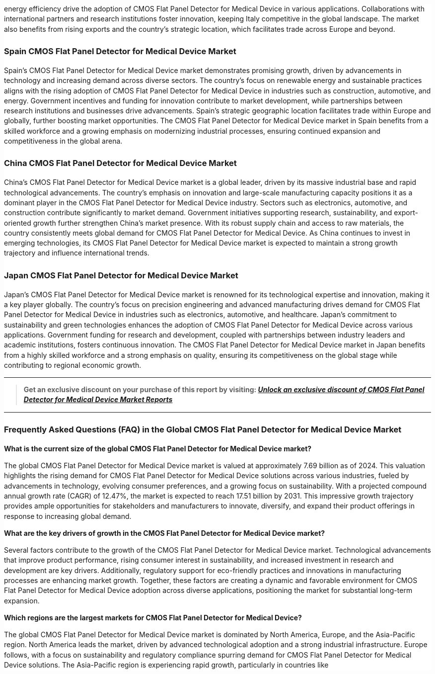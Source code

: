 energy efficiency drive the adoption of CMOS Flat Panel Detector for Medical Device in various applications. Collaborations with international partners and research institutions foster innovation, keeping Italy competitive in the global landscape. The market also benefits from rising exports and the country&rsquo;s strategic location, which facilitates trade across Europe and beyond.</p><h3>Spain CMOS Flat Panel Detector for Medical Device Market</h3><p>Spain&rsquo;s CMOS Flat Panel Detector for Medical Device market demonstrates promising growth, driven by advancements in technology and increasing demand across diverse sectors. The country&rsquo;s focus on renewable energy and sustainable practices aligns with the rising adoption of CMOS Flat Panel Detector for Medical Device in industries such as construction, automotive, and energy. Government incentives and funding for innovation contribute to market development, while partnerships between research institutions and businesses drive advancements. Spain&rsquo;s strategic geographic location facilitates trade within Europe and globally, further boosting market opportunities. The CMOS Flat Panel Detector for Medical Device market in Spain benefits from a skilled workforce and a growing emphasis on modernizing industrial processes, ensuring continued expansion and competitiveness in the global arena.</p><h3>China CMOS Flat Panel Detector for Medical Device Market</h3><p>China&rsquo;s CMOS Flat Panel Detector for Medical Device market is a global leader, driven by its massive industrial base and rapid technological advancements. The country&rsquo;s emphasis on innovation and large-scale manufacturing capacity positions it as a dominant player in the CMOS Flat Panel Detector for Medical Device industry. Sectors such as electronics, automotive, and construction contribute significantly to market demand. Government initiatives supporting research, sustainability, and export-oriented growth further strengthen China&rsquo;s market presence. With its robust supply chain and access to raw materials, the country consistently meets global demand for CMOS Flat Panel Detector for Medical Device. As China continues to invest in emerging technologies, its CMOS Flat Panel Detector for Medical Device market is expected to maintain a strong growth trajectory and influence international trends.</p><h3>Japan CMOS Flat Panel Detector for Medical Device Market</h3><p>Japan&rsquo;s CMOS Flat Panel Detector for Medical Device market is renowned for its technological expertise and innovation, making it a key player globally. The country&rsquo;s focus on precision engineering and advanced manufacturing drives demand for CMOS Flat Panel Detector for Medical Device in industries such as electronics, automotive, and healthcare. Japan&rsquo;s commitment to sustainability and green technologies enhances the adoption of CMOS Flat Panel Detector for Medical Device across various applications. Government funding for research and development, coupled with partnerships between industry leaders and academic institutions, fosters continuous innovation. The CMOS Flat Panel Detector for Medical Device market in Japan benefits from a highly skilled workforce and a strong emphasis on quality, ensuring its competitiveness on the global stage while contributing to regional economic growth.</p><hr /><blockquote><p><strong>Get an exclusive discount on your purchase of this report by visiting: <em><a href="://marketresearchpulse.com/ask-for-discount/63925?utm_source=Github&amp;utm_medium=030">Unlock an exclusive discount of CMOS Flat Panel Detector for Medical Device Market Reports</a></em>&nbsp;</strong></p></blockquote><hr /><h3>Frequently Asked Questions (FAQ) in the Global CMOS Flat Panel Detector for Medical Device Market</h3><p><strong>What is the current size of the global CMOS Flat Panel Detector for Medical Device market?</strong></p><p>The global CMOS Flat Panel Detector for Medical Device market is valued at approximately 7.69 billion as of 2024. This valuation highlights the rising demand for CMOS Flat Panel Detector for Medical Device solutions across various industries, fueled by advancements in technology, evolving consumer preferences, and a growing focus on sustainability. With a projected compound annual growth rate (CAGR) of 12.47%, the market is expected to reach 17.51 billion by 2031. This impressive growth trajectory provides ample opportunities for stakeholders and manufacturers to innovate, diversify, and expand their product offerings in response to increasing global demand.</p><p><strong>What are the key drivers of growth in the CMOS Flat Panel Detector for Medical Device market?</strong></p><p>Several factors contribute to the growth of the CMOS Flat Panel Detector for Medical Device market. Technological advancements that improve product performance, rising consumer interest in sustainability, and increased investment in research and development are key drivers. Additionally, regulatory support for eco-friendly practices and innovations in manufacturing processes are enhancing market growth. Together, these factors are creating a dynamic and favorable environment for CMOS Flat Panel Detector for Medical Device adoption across diverse applications, positioning the market for substantial long-term expansion.</p><p><strong>Which regions are the largest markets for CMOS Flat Panel Detector for Medical Device?</strong></p><p>The global CMOS Flat Panel Detector for Medical Device market is dominated by North America, Europe, and the Asia-Pacific region. North America leads the market, driven by advanced technological adoption and a strong industrial infrastructure. Europe follows, with a focus on sustainability and regulatory compliance spurring demand for CMOS Flat Panel Detector for Medical Device solutions. The Asia-Pacific region is experiencing rapid growth, particularly in countries like